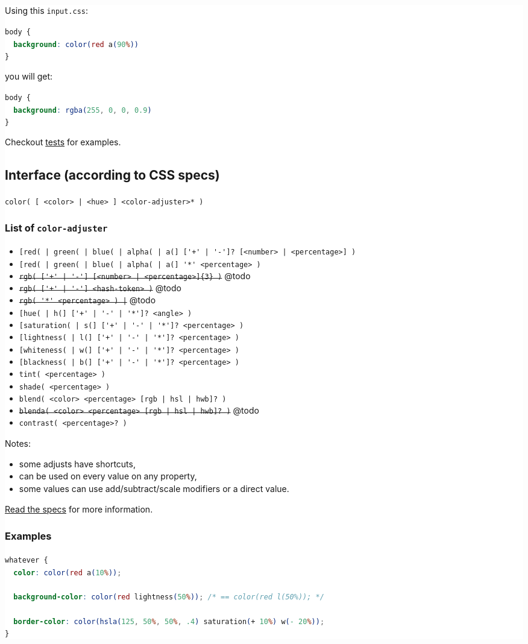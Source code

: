 Using this `input.css`:

```css
body {
  background: color(red a(90%))
}

```

you will get:

```css
body {
  background: rgba(255, 0, 0, 0.9)
}
```

Checkout [tests](test) for examples.

## Interface (according to CSS specs)

```
color( [ <color> | <hue> ] <color-adjuster>* )
```

### List of `color-adjuster`

- `[red( | green( | blue( | alpha( | a(] ['+' | '-']? [<number> | <percentage>] )`
- `[red( | green( | blue( | alpha( | a(] '*' <percentage> )`
- ~~`rgb( ['+' | '-'] [<number> | <percentage>]{3} )`~~ @todo
- ~~`rgb( ['+' | '-'] <hash-token> )`~~ @todo
- ~~`rgb( '*' <percentage> ) |`~~ @todo
- `[hue( | h(] ['+' | '-' | '*']? <angle> )`
- `[saturation( | s(] ['+' | '-' | '*']? <percentage> )`
- `[lightness( | l(] ['+' | '-' | '*']? <percentage> )`
- `[whiteness( | w(] ['+' | '-' | '*']? <percentage> )`
- `[blackness( | b(] ['+' | '-' | '*']? <percentage> )`
- `tint( <percentage> )`
- `shade( <percentage> )`
- `blend( <color> <percentage> [rgb | hsl | hwb]? )`
- ~~`blenda( <color> <percentage> [rgb | hsl | hwb]? )`~~ @todo
- `contrast( <percentage>? )`

Notes:

- some adjusts have shortcuts,
- can be used on every value on any property,
- some values can use add/subtract/scale modifiers or a direct value.

[Read the specs][specs] for more information.

### Examples

```css
whatever {
  color: color(red a(10%));

  background-color: color(red lightness(50%)); /* == color(red l(50%)); */

  border-color: color(hsla(125, 50%, 50%, .4) saturation(+ 10%) w(- 20%));
}
```


[specs]: http://dev.w3.org/csswg/css-color/#modifying-colors
[specs]: http://dev.w3.org/csswg/css-color/#modifying-colors